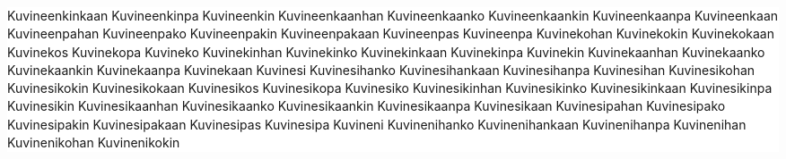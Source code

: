 Kuvineenkinkaan
Kuvineenkinpa
Kuvineenkin
Kuvineenkaanhan
Kuvineenkaanko
Kuvineenkaankin
Kuvineenkaanpa
Kuvineenkaan
Kuvineenpahan
Kuvineenpako
Kuvineenpakin
Kuvineenpakaan
Kuvineenpas
Kuvineenpa
Kuvinekohan
Kuvinekokin
Kuvinekokaan
Kuvinekos
Kuvinekopa
Kuvineko
Kuvinekinhan
Kuvinekinko
Kuvinekinkaan
Kuvinekinpa
Kuvinekin
Kuvinekaanhan
Kuvinekaanko
Kuvinekaankin
Kuvinekaanpa
Kuvinekaan
Kuvinesi
Kuvinesihanko
Kuvinesihankaan
Kuvinesihanpa
Kuvinesihan
Kuvinesikohan
Kuvinesikokin
Kuvinesikokaan
Kuvinesikos
Kuvinesikopa
Kuvinesiko
Kuvinesikinhan
Kuvinesikinko
Kuvinesikinkaan
Kuvinesikinpa
Kuvinesikin
Kuvinesikaanhan
Kuvinesikaanko
Kuvinesikaankin
Kuvinesikaanpa
Kuvinesikaan
Kuvinesipahan
Kuvinesipako
Kuvinesipakin
Kuvinesipakaan
Kuvinesipas
Kuvinesipa
Kuvineni
Kuvinenihanko
Kuvinenihankaan
Kuvinenihanpa
Kuvinenihan
Kuvinenikohan
Kuvinenikokin